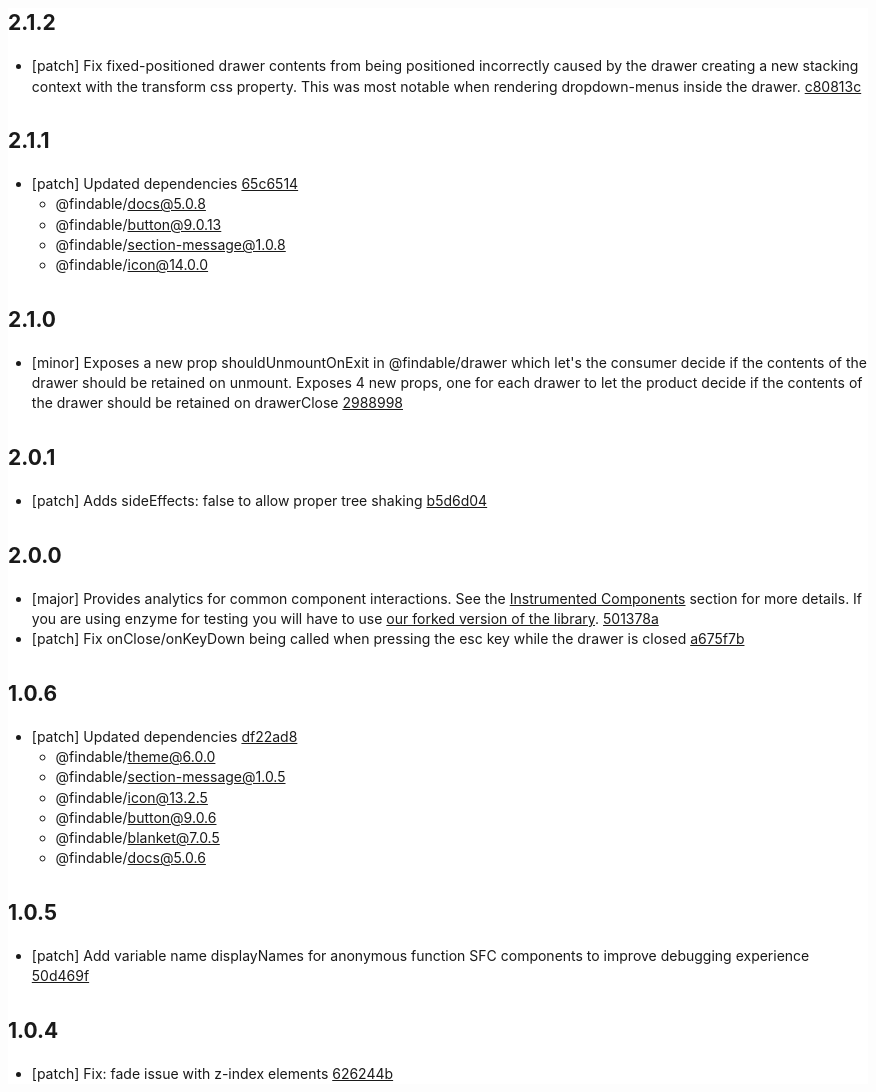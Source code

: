 ## 2.1.2
- [patch] Fix fixed-positioned drawer contents from being positioned incorrectly caused by the drawer creating a new stacking context with the transform css property. This was most notable when rendering dropdown-menus inside the drawer. [c80813c](https://github.com/fnamazing/uiKit/commits/c80813c)

## 2.1.1
- [patch] Updated dependencies [65c6514](https://github.com/fnamazing/uiKit/commits/65c6514)
  - @findable/docs@5.0.8
  - @findable/button@9.0.13
  - @findable/section-message@1.0.8
  - @findable/icon@14.0.0

## 2.1.0
- [minor] Exposes a new prop shouldUnmountOnExit in @findable/drawer which let's the consumer decide if the contents of the drawer should be retained on unmount. Exposes 4 new props, one for each drawer to let the product decide if the contents of the drawer should be retained on drawerClose [2988998](https://github.com/fnamazing/uiKit/commits/2988998)

## 2.0.1
- [patch] Adds sideEffects: false to allow proper tree shaking [b5d6d04](https://github.com/fnamazing/uiKit/commits/b5d6d04)

## 2.0.0
- [major] Provides analytics for common component interactions. See the [Instrumented Components](https://atlaskit.atlassian.com/packages/core/analytics-next) section for more details. If you are using enzyme for testing you will have to use [our forked version of the library](https://atlaskit.atlassian.com/docs/guides/testing#we-use-a-forked-version-of-enzyme). [501378a](https://github.com/fnamazing/uiKit/commits/501378a)
- [patch] Fix onClose/onKeyDown being called when pressing the esc key while the drawer is closed [a675f7b](https://github.com/fnamazing/uiKit/commits/a675f7b)

## 1.0.6
- [patch] Updated dependencies [df22ad8](https://github.com/fnamazing/uiKit/commits/df22ad8)
  - @findable/theme@6.0.0
  - @findable/section-message@1.0.5
  - @findable/icon@13.2.5
  - @findable/button@9.0.6
  - @findable/blanket@7.0.5
  - @findable/docs@5.0.6

## 1.0.5
- [patch] Add variable name displayNames for anonymous function SFC components to improve debugging experience [50d469f](https://github.com/fnamazing/uiKit/commits/50d469f)

## 1.0.4
- [patch] Fix: fade issue with z-index elements [626244b](https://github.com/fnamazing/uiKit/commits/626244b)
